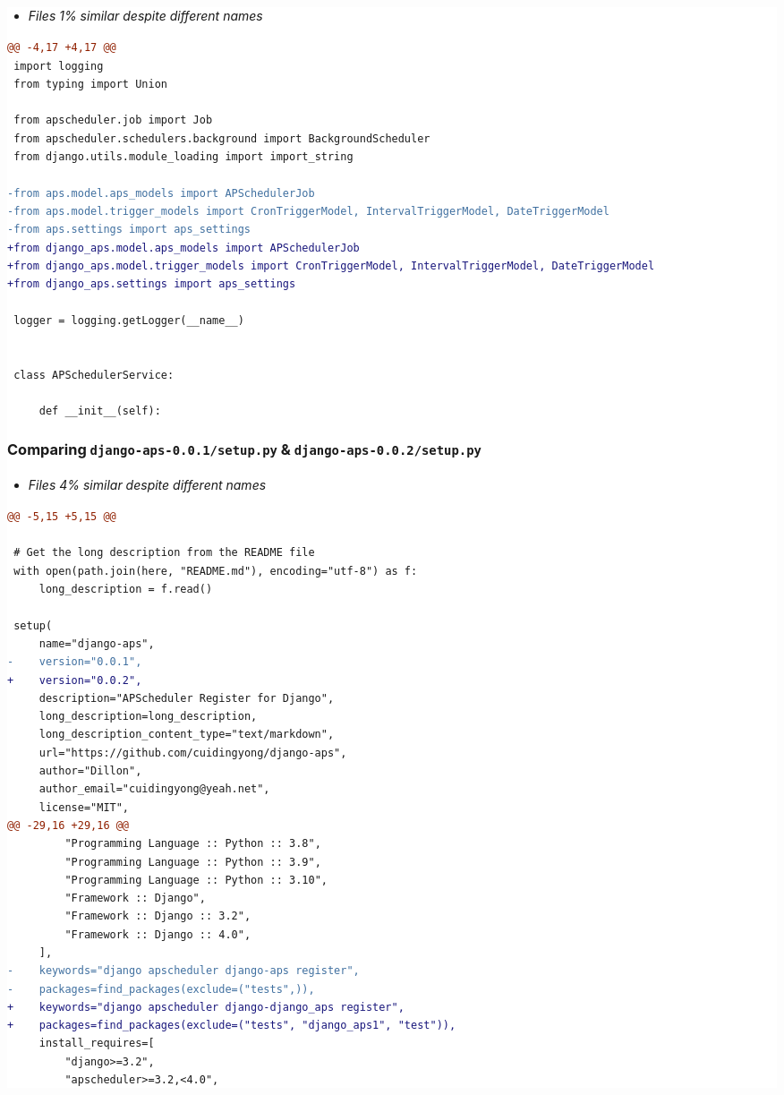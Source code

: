  * *Files 1% similar despite different names*

```diff
@@ -4,17 +4,17 @@
 import logging
 from typing import Union
 
 from apscheduler.job import Job
 from apscheduler.schedulers.background import BackgroundScheduler
 from django.utils.module_loading import import_string
 
-from aps.model.aps_models import APSchedulerJob
-from aps.model.trigger_models import CronTriggerModel, IntervalTriggerModel, DateTriggerModel
-from aps.settings import aps_settings
+from django_aps.model.aps_models import APSchedulerJob
+from django_aps.model.trigger_models import CronTriggerModel, IntervalTriggerModel, DateTriggerModel
+from django_aps.settings import aps_settings
 
 logger = logging.getLogger(__name__)
 
 
 class APSchedulerService:
 
     def __init__(self):
```

### Comparing `django-aps-0.0.1/setup.py` & `django-aps-0.0.2/setup.py`

 * *Files 4% similar despite different names*

```diff
@@ -5,15 +5,15 @@
 
 # Get the long description from the README file
 with open(path.join(here, "README.md"), encoding="utf-8") as f:
     long_description = f.read()
 
 setup(
     name="django-aps",
-    version="0.0.1",
+    version="0.0.2",
     description="APScheduler Register for Django",
     long_description=long_description,
     long_description_content_type="text/markdown",
     url="https://github.com/cuidingyong/django-aps",
     author="Dillon",
     author_email="cuidingyong@yeah.net",
     license="MIT",
@@ -29,16 +29,16 @@
         "Programming Language :: Python :: 3.8",
         "Programming Language :: Python :: 3.9",
         "Programming Language :: Python :: 3.10",
         "Framework :: Django",
         "Framework :: Django :: 3.2",
         "Framework :: Django :: 4.0",
     ],
-    keywords="django apscheduler django-aps register",
-    packages=find_packages(exclude=("tests",)),
+    keywords="django apscheduler django-django_aps register",
+    packages=find_packages(exclude=("tests", "django_aps1", "test")),
     install_requires=[
         "django>=3.2",
         "apscheduler>=3.2,<4.0",
```
